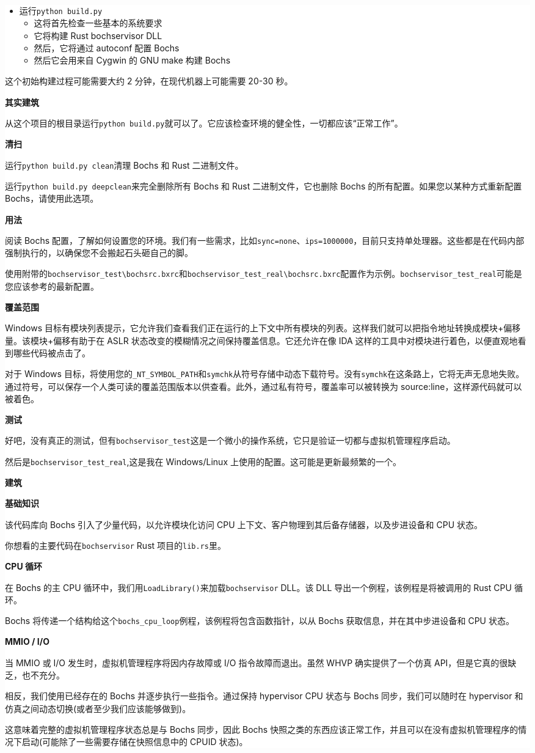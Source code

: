 *   运行`python build.py`
    *   这将首先检查一些基本的系统要求
    *   它将构建 Rust bochservisor DLL
    *   然后，它将通过 autoconf 配置 Bochs
    *   然后它会用来自 Cygwin 的 GNU make 构建 Bochs

这个初始构建过程可能需要大约 2 分钟，在现代机器上可能需要 20-30 秒。

**其实建筑**

从这个项目的根目录运行`python build.py`就可以了。它应该检查环境的健全性，一切都应该“正常工作”。

**清扫**

运行`python build.py clean`清理 Bochs 和 Rust 二进制文件。

运行`python build.py deepclean`来完全删除所有 Bochs 和 Rust 二进制文件，它也删除 Bochs 的所有配置。如果您以某种方式重新配置 Bochs，请使用此选项。

**用法**

阅读 Bochs 配置，了解如何设置您的环境。我们有一些需求，比如`sync=none`、`ips=1000000`，目前只支持单处理器。这些都是在代码内部强制执行的，以确保您不会搬起石头砸自己的脚。

使用附带的`bochservisor_test\bochsrc.bxrc`和`bochservisor_test_real\bochsrc.bxrc`配置作为示例。`bochservisor_test_real`可能是您应该参考的最新配置。

**覆盖范围**

Windows 目标有模块列表提示，它允许我们查看我们正在运行的上下文中所有模块的列表。这样我们就可以把指令地址转换成模块+偏移量。该模块+偏移有助于在 ASLR 状态改变的模糊情况之间保持覆盖信息。它还允许在像 IDA 这样的工具中对模块进行着色，以便直观地看到哪些代码被点击了。

对于 Windows 目标，将使用您的`_NT_SYMBOL_PATH`和`symchk`从符号存储中动态下载符号。没有`symchk`在这条路上，它将无声无息地失败。通过符号，可以保存一个人类可读的覆盖范围版本以供查看。此外，通过私有符号，覆盖率可以被转换为 source:line，这样源代码就可以被着色。

**测试**

好吧，没有真正的测试，但有`bochservisor_test`这是一个微小的操作系统，它只是验证一切都与虚拟机管理程序启动。

然后是`bochservisor_test_real`,这是我在 Windows/Linux 上使用的配置。这可能是更新最频繁的一个。

**建筑**

**基础知识**

该代码库向 Bochs 引入了少量代码，以允许模块化访问 CPU 上下文、客户物理到其后备存储器，以及步进设备和 CPU 状态。

你想看的主要代码在`bochservisor` Rust 项目的`lib.rs`里。

**CPU 循环**

在 Bochs 的主 CPU 循环中，我们用`LoadLibrary()`来加载`bochservisor` DLL。该 DLL 导出一个例程，该例程是将被调用的 Rust CPU 循环。

Bochs 将传递一个结构给这个`bochs_cpu_loop`例程，该例程将包含函数指针，以从 Bochs 获取信息，并在其中步进设备和 CPU 状态。

**MMIO / I/O**

当 MMIO 或 I/O 发生时，虚拟机管理程序将因内存故障或 I/O 指令故障而退出。虽然 WHVP 确实提供了一个仿真 API，但是它真的很缺乏，也不充分。

相反，我们使用已经存在的 Bochs 并逐步执行一些指令。通过保持 hypervisor CPU 状态与 Bochs 同步，我们可以随时在 hypervisor 和仿真之间动态切换(或者至少我们应该能够做到)。

这意味着完整的虚拟机管理程序状态总是与 Bochs 同步，因此 Bochs 快照之类的东西应该正常工作，并且可以在没有虚拟机管理程序的情况下启动(可能除了一些需要存储在快照信息中的 CPUID 状态)。
